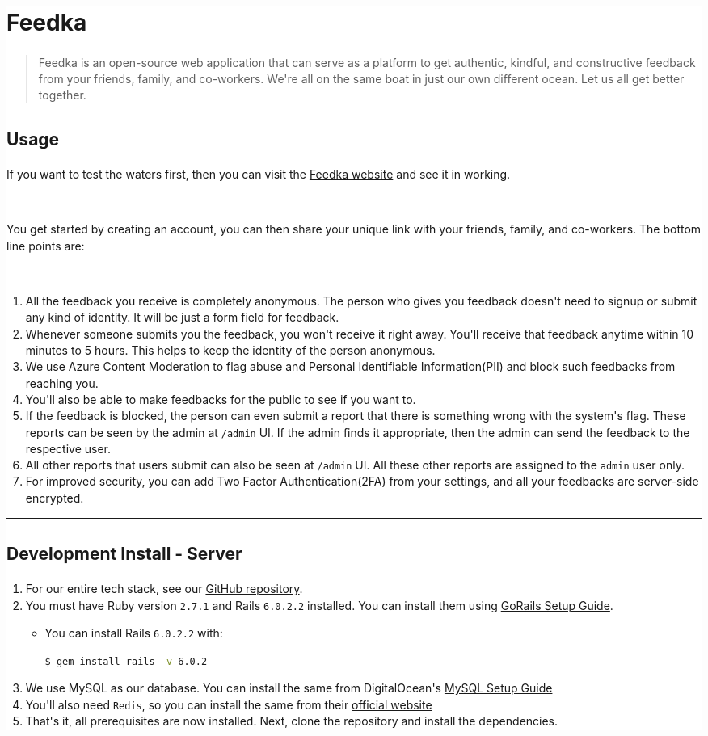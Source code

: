 # Feedka

> Feedka is an open-source web application that can serve as a platform to get authentic, kindful, and constructive feedback from your friends, family, and co-workers. We're all on the same boat in just our own different ocean. Let us all get better together.



<span id="feedka-usage"></span>

## Usage
If you want to test the waters first, then you can visit the [Feedka website](https://feedka.cdadityang.xyz "visit feedka website") and see it in working.

<br />

You get started by creating an account, you can then share your unique link with your friends, family, and co-workers. The bottom line points are:

<br />

1. All the feedback you receive is completely anonymous. The person who gives you feedback doesn't need to signup or submit any kind of identity. It will be just a form field for feedback.
2. Whenever someone submits you the feedback, you won't receive it right away. You'll receive that feedback anytime within 10 minutes to 5 hours. This helps to keep the identity of the person anonymous.
3. We use Azure Content Moderation to flag abuse and Personal Identifiable Information(PII) and block such feedbacks from reaching you.
4. You'll also be able to make feedbacks for the public to see if you want to.
5. If the feedback is blocked, the person can even submit a report that there is something wrong with the system's flag. These reports can be seen by the admin at `/admin` UI. If the admin finds it appropriate, then the admin can send the feedback to the respective user.
6. All other reports that users submit can also be seen at `/admin` UI. All these other reports are assigned to the `admin` user only.
7. For improved security, you can add Two Factor Authentication(2FA) from your settings, and all your feedbacks are server-side encrypted.

<hr class="hr-center" />



<span id="feedka-development-install-server"></span>

## Development Install - Server

1. For our entire tech stack, see our [GitHub repository](https://github.com/drabkirn/feedka).
2. You must have Ruby version `2.7.1` and Rails `6.0.2.2` installed. You can install them using [GoRails Setup Guide](https://gorails.com/setup/ubuntu/16.04).
    - You can install Rails `6.0.2.2` with:

        ```bash
        $ gem install rails -v 6.0.2
        ```
3. We use MySQL as our database. You can install the same from DigitalOcean's [MySQL Setup Guide](https://www.digitalocean.com/community/tutorials/how-to-install-mysql-on-ubuntu-18-04)
4. You'll also need `Redis`, so you can install the same from their [official website](https://redis.io/download)
5. That's it, all prerequisites are now installed. Next, clone the repository and install the dependencies.
